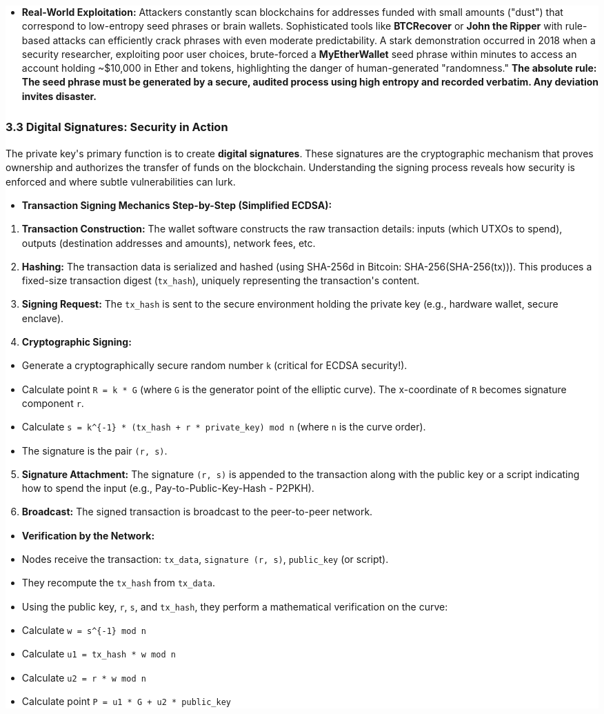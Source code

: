 *   **Real-World Exploitation:** Attackers constantly scan blockchains for addresses funded with small amounts ("dust") that correspond to low-entropy seed phrases or brain wallets. Sophisticated tools like **BTCRecover** or **John the Ripper** with rule-based attacks can efficiently crack phrases with even moderate predictability. A stark demonstration occurred in 2018 when a security researcher, exploiting poor user choices, brute-forced a **MyEtherWallet** seed phrase within minutes to access an account holding ~$10,000 in Ether and tokens, highlighting the danger of human-generated "randomness." **The absolute rule: The seed phrase must be generated by a secure, audited process using high entropy and recorded verbatim. Any deviation invites disaster.**

### 3.3 Digital Signatures: Security in Action

The private key's primary function is to create **digital signatures**. These signatures are the cryptographic mechanism that proves ownership and authorizes the transfer of funds on the blockchain. Understanding the signing process reveals how security is enforced and where subtle vulnerabilities can lurk.

*   **Transaction Signing Mechanics Step-by-Step (Simplified ECDSA):**

1.  **Transaction Construction:** The wallet software constructs the raw transaction details: inputs (which UTXOs to spend), outputs (destination addresses and amounts), network fees, etc.

2.  **Hashing:** The transaction data is serialized and hashed (using SHA-256d in Bitcoin: SHA-256(SHA-256(tx))). This produces a fixed-size transaction digest (`tx_hash`), uniquely representing the transaction's content.

3.  **Signing Request:** The `tx_hash` is sent to the secure environment holding the private key (e.g., hardware wallet, secure enclave).

4.  **Cryptographic Signing:**

*   Generate a cryptographically secure random number `k` (critical for ECDSA security!).

*   Calculate point `R = k * G` (where `G` is the generator point of the elliptic curve). The x-coordinate of `R` becomes signature component `r`.

*   Calculate `s = k^{-1} * (tx_hash + r * private_key) mod n` (where `n` is the curve order).

*   The signature is the pair `(r, s)`.

5.  **Signature Attachment:** The signature `(r, s)` is appended to the transaction along with the public key or a script indicating how to spend the input (e.g., Pay-to-Public-Key-Hash - P2PKH).

6.  **Broadcast:** The signed transaction is broadcast to the peer-to-peer network.

*   **Verification by the Network:**

*   Nodes receive the transaction: `tx_data`, `signature (r, s)`, `public_key` (or script).

*   They recompute the `tx_hash` from `tx_data`.

*   Using the public key, `r`, `s`, and `tx_hash`, they perform a mathematical verification on the curve:

*   Calculate `w = s^{-1} mod n`

*   Calculate `u1 = tx_hash * w mod n`

*   Calculate `u2 = r * w mod n`

*   Calculate point `P = u1 * G + u2 * public_key`
